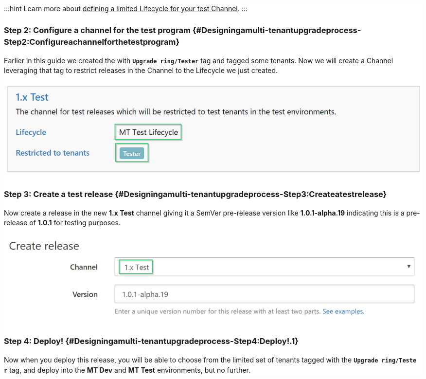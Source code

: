 :::hint
Learn more about [defining a limited Lifecycle for your test Channel](/docs/key-concepts/projects/channels.md).
:::

### Step 2: Configure a channel for the test program {#Designingamulti-tenantupgradeprocess-Step2:Configureachannelforthetestprogram}


Earlier in this guide we created the with **`Upgrade ring/Tester`** tag and tagged some tenants. Now we will create a Channel leveraging that tag to restrict releases in the Channel to the Lifecycle we just created.


![](/docs/images/5669342/5866199.png "width=500")

### Step 3: Create a test release {#Designingamulti-tenantupgradeprocess-Step3:Createatestrelease}


Now create a release in the new **1.x Test** channel giving it a SemVer pre-release version like **1.0.1-alpha.19** indicating this is a pre-release of **1.0.1** for testing purposes.


![](/docs/images/5669342/5866201.png?effects=drop-shadow "width=500")

### Step 4: Deploy! {#Designingamulti-tenantupgradeprocess-Step4:Deploy!.1}


Now when you deploy this release, you will be able to choose from the limited set of tenants tagged with the **`Upgrade ring/Tester`** tag, and deploy into the **MT Dev** and **MT Test** environments, but no further.
